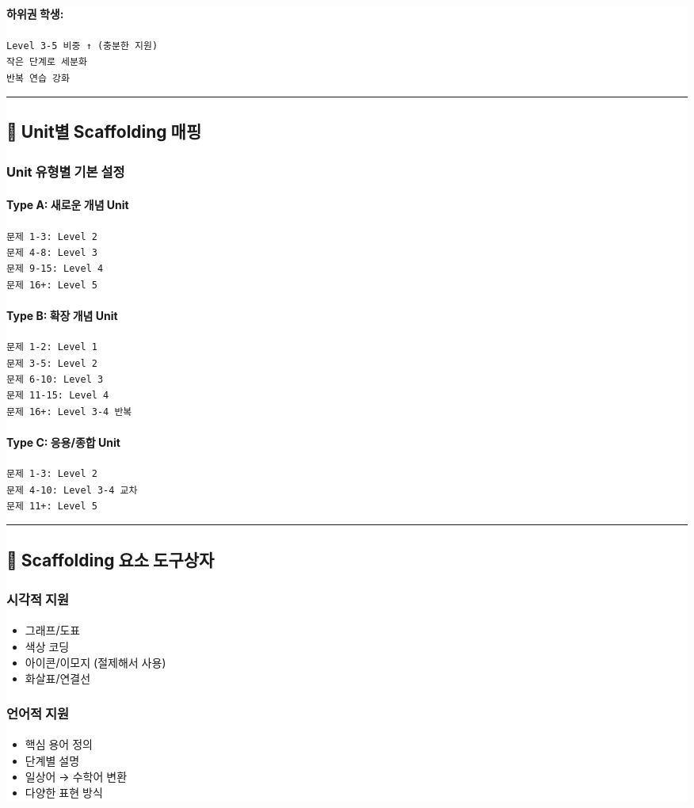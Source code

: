 #### 하위권 학생:
```
Level 3-5 비중 ↑ (충분한 지원)
작은 단계로 세분화
반복 연습 강화
```

---

## 📝 Unit별 Scaffolding 매핑

### **Unit 유형별 기본 설정**

#### Type A: 새로운 개념 Unit
```
문제 1-3: Level 2
문제 4-8: Level 3
문제 9-15: Level 4
문제 16+: Level 5
```

#### Type B: 확장 개념 Unit
```
문제 1-2: Level 1
문제 3-5: Level 2
문제 6-10: Level 3
문제 11-15: Level 4
문제 16+: Level 3-4 반복
```

#### Type C: 응용/종합 Unit
```
문제 1-3: Level 2
문제 4-10: Level 3-4 교차
문제 11+: Level 5
```

---

## 🎨 Scaffolding 요소 도구상자

### **시각적 지원**
- 그래프/도표
- 색상 코딩
- 아이콘/이모지 (절제해서 사용)
- 화살표/연결선

### **언어적 지원**
- 핵심 용어 정의
- 단계별 설명
- 일상어 → 수학어 변환
- 다양한 표현 방식
